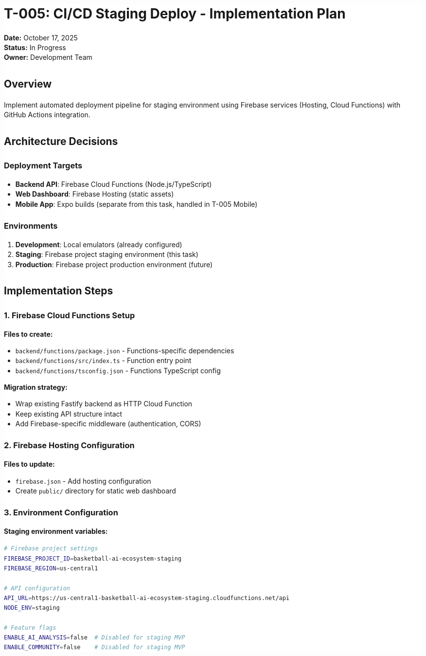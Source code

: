 # T-005: CI/CD Staging Deploy - Implementation Plan

**Date:** October 17, 2025  
**Status:** In Progress  
**Owner:** Development Team

## Overview

Implement automated deployment pipeline for staging environment using Firebase services (Hosting, Cloud Functions) with GitHub Actions integration.

## Architecture Decisions

### Deployment Targets
- **Backend API**: Firebase Cloud Functions (Node.js/TypeScript)
- **Web Dashboard**: Firebase Hosting (static assets)
- **Mobile App**: Expo builds (separate from this task, handled in T-005 Mobile)

### Environments
1. **Development**: Local emulators (already configured)
2. **Staging**: Firebase project staging environment (this task)
3. **Production**: Firebase project production environment (future)

## Implementation Steps

### 1. Firebase Cloud Functions Setup

**Files to create:**
- `backend/functions/package.json` - Functions-specific dependencies
- `backend/functions/src/index.ts` - Function entry point
- `backend/functions/tsconfig.json` - Functions TypeScript config

**Migration strategy:**
- Wrap existing Fastify backend as HTTP Cloud Function
- Keep existing API structure intact
- Add Firebase-specific middleware (authentication, CORS)

### 2. Firebase Hosting Configuration

**Files to update:**
- `firebase.json` - Add hosting configuration
- Create `public/` directory for static web dashboard

### 3. Environment Configuration

**Staging environment variables:**
```bash
# Firebase project settings
FIREBASE_PROJECT_ID=basketball-ai-ecosystem-staging
FIREBASE_REGION=us-central1

# API configuration
API_URL=https://us-central1-basketball-ai-ecosystem-staging.cloudfunctions.net/api
NODE_ENV=staging

# Feature flags
ENABLE_AI_ANALYSIS=false  # Disabled for staging MVP
ENABLE_COMMUNITY=false    # Disabled for staging MVP
```
